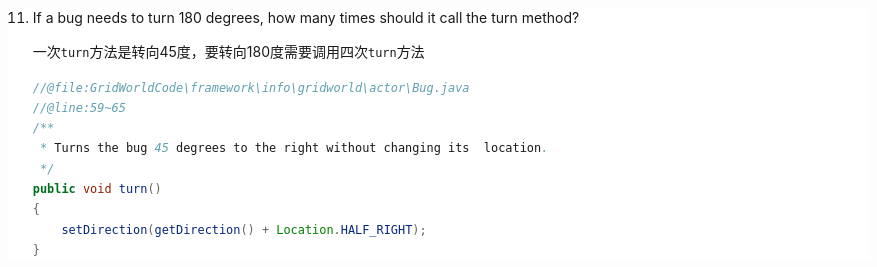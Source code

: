 11. If a bug needs to turn 180 degrees, how many times should it call the turn method?

    ​	一次`turn`方法是转向45度，要转向180度需要调用四次`turn`方法

    ```java
    //@file:GridWorldCode\framework\info\gridworld\actor\Bug.java
    //@line:59~65
    /**
     * Turns the bug 45 degrees to the right without changing its  location.
     */
    public void turn()
    {
    	setDirection(getDirection() + Location.HALF_RIGHT);
    }
    ```

    